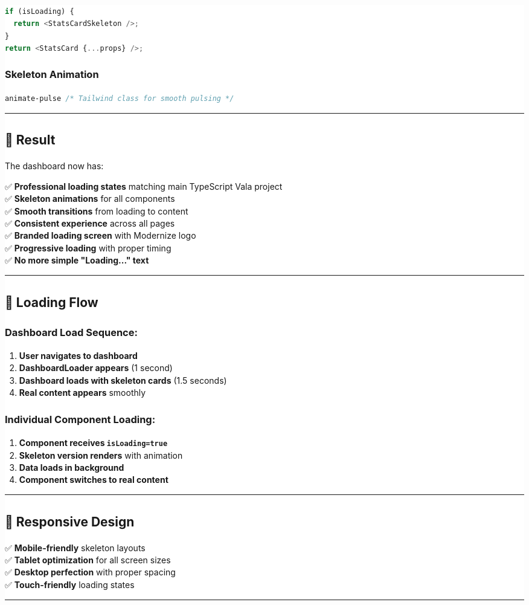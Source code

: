 ```javascript
if (isLoading) {
  return <StatsCardSkeleton />;
}
return <StatsCard {...props} />;
```

### **Skeleton Animation**

```css
animate-pulse /* Tailwind class for smooth pulsing */
```

---

## 🎉 **Result**

The dashboard now has:

✅ **Professional loading states** matching main TypeScript Vala project  
✅ **Skeleton animations** for all components  
✅ **Smooth transitions** from loading to content  
✅ **Consistent experience** across all pages  
✅ **Branded loading screen** with Modernize logo  
✅ **Progressive loading** with proper timing  
✅ **No more simple "Loading..." text**

---

## 🔄 **Loading Flow**

### **Dashboard Load Sequence:**

1. **User navigates to dashboard**
2. **DashboardLoader appears** (1 second)
3. **Dashboard loads with skeleton cards** (1.5 seconds)
4. **Real content appears** smoothly

### **Individual Component Loading:**

1. **Component receives `isLoading=true`**
2. **Skeleton version renders** with animation
3. **Data loads in background**
4. **Component switches to real content**

---

## 📱 **Responsive Design**

✅ **Mobile-friendly** skeleton layouts  
✅ **Tablet optimization** for all screen sizes  
✅ **Desktop perfection** with proper spacing  
✅ **Touch-friendly** loading states

---